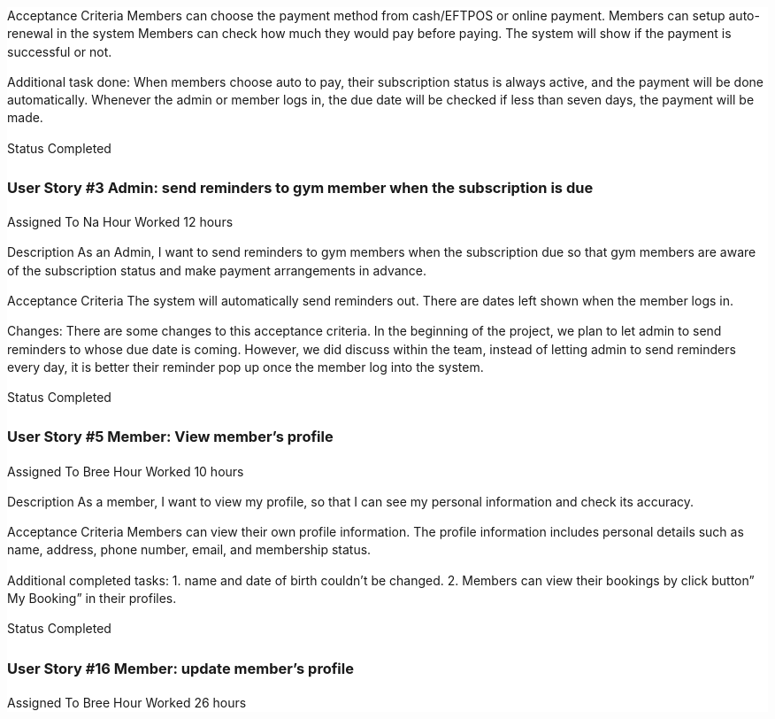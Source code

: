 Acceptance Criteria	
Members can choose the payment method from cash/EFTPOS or online payment.
Members can setup auto-renewal in the system
Members can check how much they would pay before paying.
The system will show if the payment is successful or not.

Additional task done:
When members choose auto to pay, their subscription status is always active, and the payment will be done automatically. Whenever the admin or member logs in, the due date will be checked if less than seven days, the payment will be made.

Status	Completed


### User Story	#3 Admin: send reminders to gym member when the subscription is due
Assigned To	Na
Hour Worked	12 hours

Description	
As an Admin,
I want to send reminders to gym members when the subscription due
so that gym members are aware of the subscription status and make payment arrangements in advance.

Acceptance Criteria	
The system will automatically send reminders out.
There are dates left shown when the member logs in.

Changes:
There are some changes to this acceptance criteria. In the beginning of the project, we plan to let admin to send reminders to whose due date is coming. However, we did discuss within the team, instead of letting admin to send reminders every day, it is better their reminder pop up once the member log into the system.

Status	Completed


### User Story	#5 Member: View member’s profile
Assigned To	Bree
Hour Worked	10 hours

Description	As a member, 
I want to view my profile, 
so that I can see my personal information and check its accuracy.

Acceptance Criteria	
Members can view their own profile information.
The profile information includes personal details such as name, address, phone number, email, and membership status.

Additional completed tasks: 1. name and date of birth couldn’t be changed. 2. Members can view their bookings by click button” My Booking” in their profiles.

Status	Completed


### User Story	#16 Member: update member’s profile
Assigned To	Bree
Hour Worked	26 hours
